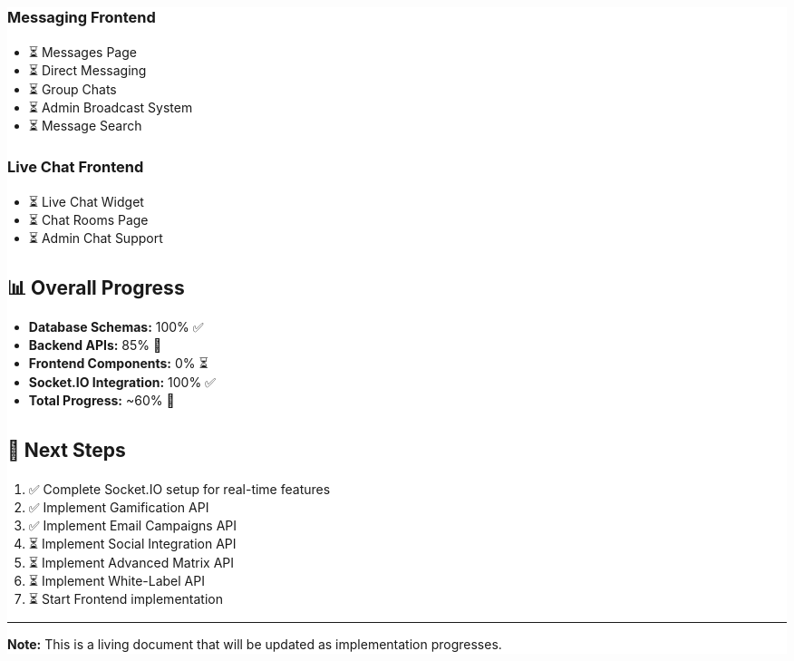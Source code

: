 ### Messaging Frontend
- ⏳ Messages Page
- ⏳ Direct Messaging
- ⏳ Group Chats
- ⏳ Admin Broadcast System
- ⏳ Message Search

### Live Chat Frontend
- ⏳ Live Chat Widget
- ⏳ Chat Rooms Page
- ⏳ Admin Chat Support

## 📊 **Overall Progress**

- **Database Schemas:** 100% ✅
- **Backend APIs:** 85% 🔄
- **Frontend Components:** 0% ⏳
- **Socket.IO Integration:** 100% ✅
- **Total Progress:** ~60% 🚀

## 🎯 **Next Steps**

1. ✅ Complete Socket.IO setup for real-time features
2. ✅ Implement Gamification API
3. ✅ Implement Email Campaigns API
4. ⏳ Implement Social Integration API
5. ⏳ Implement Advanced Matrix API
6. ⏳ Implement White-Label API
7. ⏳ Start Frontend implementation

---

**Note:** This is a living document that will be updated as implementation progresses.

